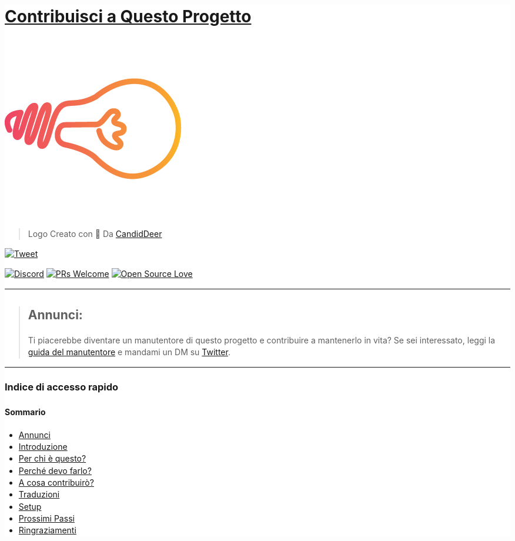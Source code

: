 # [Contribuisci a Questo Progetto](https://syknapse.github.io/Contribute-To-This-Project/)

![image info](/favicon.png)

> Logo Creato con :sparkling_heart: Da [CandidDeer](https://github.com/CandidDeer)

[![Tweet](https://img.shields.io/twitter/url/http/shields.io.svg?style=social)][twit]

[![Discord](https://badgen.net/discord/online-members/tWkvS4ueVF?label=Join%20Our%20Discord%20Server&icon=discord)](https://discord.gg/tWkvS4ueVF 'Join our Discord server!')
[![PRs Welcome](https://img.shields.io/badge/PRs-welcome-brightgreen.svg?style=flat-square)](https://syknapse.github.io/Contribute-To-This-Project/)
[![Open Source Love](https://badges.frapsoft.com/os/v2/open-source.svg?v=103)](https://syknapse.github.io/Contribute-To-This-Project/)

---

> ## **Annunci:**
>
> Ti piacerebbe diventare un manutentore di questo progetto e contribuire a mantenerlo in vita? Se sei interessato, leggi la [guida del manutentore](/maintainer_guide.md) e mandami un DM su [Twitter](https://twitter.com/Syknapse).

---

### Indice di accesso rapido

#### Sommario

- [Annunci](#annunci)
- [Introduzione](#introduzione)
- [Per chi è questo?](#per-chi-è-questo)
- [Perché devo farlo?](#perché-devo-farlo)
- [A cosa contribuirò?](#A-cosa-contribuirò)
- [Traduzioni](#traduzioni)
- [Setup](#setup-)
- [Prossimi Passi](#prossimi-passi)
- [Ringraziamenti](#ringraziamenti)


[twit]: https://twitter.com/intent/tweet?text=Contribute%20To%20This%20Project.%20An%20easy%20project%20for%20first-time%20contributors,%20with%20a%20full%20tutorial.%20By%20@Syknapse&url=https://github.com/Syknapse/Contribute-To-This-Project&hashtags=100DaysofCode 'Tweet this project'